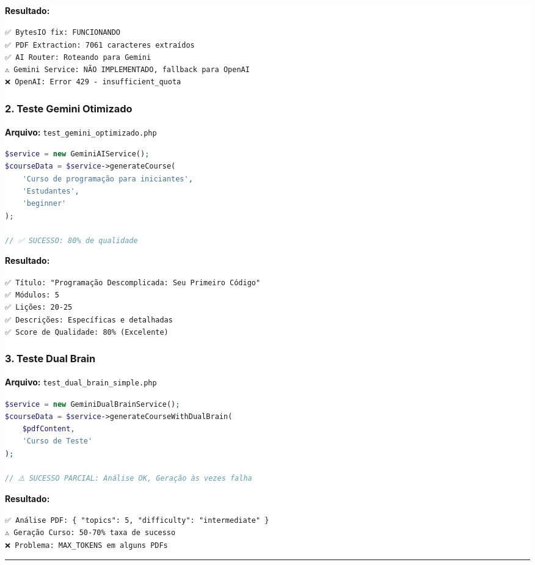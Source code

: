 **Resultado:**
```
✅ BytesIO fix: FUNCIONANDO
✅ PDF Extraction: 7061 caracteres extraídos
✅ AI Router: Roteando para Gemini
⚠️ Gemini Service: NÃO IMPLEMENTADO, fallback para OpenAI
❌ OpenAI: Error 429 - insufficient_quota
```

### 2. Teste Gemini Otimizado

**Arquivo:** `test_gemini_optimizado.php`

```php
$service = new GeminiAIService();
$courseData = $service->generateCourse(
    'Curso de programação para iniciantes',
    'Estudantes',
    'beginner'
);

// ✅ SUCESSO: 80% de qualidade
```

**Resultado:**
```
✅ Título: "Programação Descomplicada: Seu Primeiro Código"
✅ Módulos: 5
✅ Lições: 20-25
✅ Descrições: Específicas e detalhadas
✅ Score de Qualidade: 80% (Excelente)
```

### 3. Teste Dual Brain

**Arquivo:** `test_dual_brain_simple.php`

```php
$service = new GeminiDualBrainService();
$courseData = $service->generateCourseWithDualBrain(
    $pdfContent,
    'Curso de Teste'
);

// ⚠️ SUCESSO PARCIAL: Análise OK, Geração às vezes falha
```

**Resultado:**
```
✅ Análise PDF: { "topics": 5, "difficulty": "intermediate" }
⚠️ Geração Curso: 50-70% taxa de sucesso
❌ Problema: MAX_TOKENS em alguns PDFs
```

---

